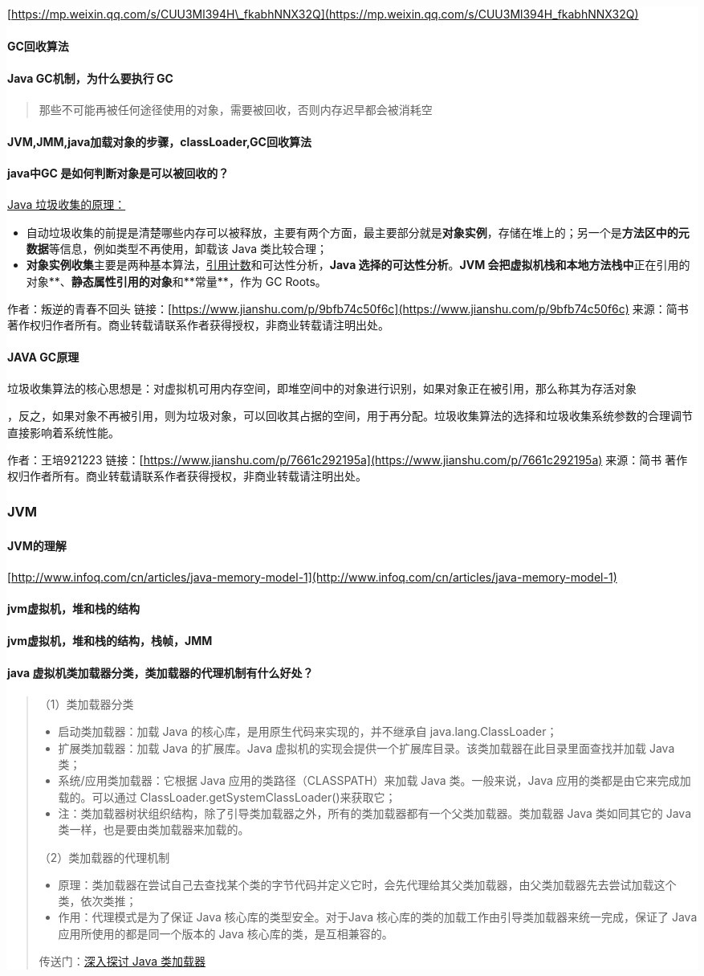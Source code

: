 [https://mp.weixin.qq.com/s/CUU3Ml394H\_fkabhNNX32Q](https://mp.weixin.qq.com/s/CUU3Ml394H_fkabhNNX32Q)

#### GC回收算法

#### Java GC机制，为什么要执行 GC

> 那些不可能再被任何途径使用的对象，需要被回收，否则内存迟早都会被消耗空

#### JVM,JMM,java加载对象的步骤，classLoader,GC回收算法

#### java中GC 是如何判断对象是可以被回收的？

[Java 垃圾收集的原理：](https://links.jianshu.com/go?to=https%3A%2F%2Fapp.yinxiang.com%2FHome.action%23n%3D6add1e9f-f832-438c-ae3d-6f0f1fca8108%26s%3Ds38%26b%3Ded4692de-7e6e-4e29-ae3a-d4d01138be52%26ses%3D4%26sh%3D1%26sds%3D5%26)

* 自动垃圾收集的前提是清楚哪些内存可以被释放，主要有两个方面，最主要部分就是**对象实例**，存储在堆上的；另一个是**方法区中的元数据**等信息，例如类型不再使用，卸载该 Java 类比较合理；
* **对象实例收集**主要是两种基本算法，[引用计数](https://links.jianshu.com/go?to=https%3A%2F%2Fzh.wikipedia.org%2Fwiki%2F%E5%BC%95%E7%94%A8%E8%AE%A1%E6%95%B0)和可达性分析，**Java 选择的可达性分析**。**JVM 会把虚拟机栈和本地方法栈中**正在引用的对象**、**静态属性引用的对象**和**常量\*\*，作为 GC Roots。

作者：叛逆的青春不回头 链接：[https://www.jianshu.com/p/9bfb74c50f6c](https://www.jianshu.com/p/9bfb74c50f6c) 来源：简书 著作权归作者所有。商业转载请联系作者获得授权，非商业转载请注明出处。

#### JAVA GC原理

垃圾收集算法的核心思想是：对虚拟机可用内存空间，即堆空间中的对象进行识别，如果对象正在被引用，那么称其为存活对象

，反之，如果对象不再被引用，则为垃圾对象，可以回收其占据的空间，用于再分配。垃圾收集算法的选择和垃圾收集系统参数的合理调节直接影响着系统性能。

作者：王培921223 链接：[https://www.jianshu.com/p/7661c292195a](https://www.jianshu.com/p/7661c292195a) 来源：简书 著作权归作者所有。商业转载请联系作者获得授权，非商业转载请注明出处。

### JVM

#### JVM的理解

[http://www.infoq.com/cn/articles/java-memory-model-1](http://www.infoq.com/cn/articles/java-memory-model-1)

#### jvm虚拟机，堆和栈的结构

#### jvm虚拟机，堆和栈的结构，栈帧，JMM

#### java 虚拟机类加载器分类，类加载器的代理机制有什么好处？

> （1）类加载器分类
>
> * 启动类加载器：加载 Java 的核心库，是用原生代码来实现的，并不继承自 java.lang.ClassLoader；
> * 扩展类加载器：加载 Java 的扩展库。Java 虚拟机的实现会提供一个扩展库目录。该类加载器在此目录里面查找并加载 Java 类；
> * 系统/应用类加载器：它根据 Java 应用的类路径（CLASSPATH）来加载 Java 类。一般来说，Java 应用的类都是由它来完成加载的。可以通过 ClassLoader.getSystemClassLoader\(\)来获取它；
> * 注：类加载器树状组织结构，除了引导类加载器之外，所有的类加载器都有一个父类加载器。类加载器 Java 类如同其它的 Java 类一样，也是要由类加载器来加载的。
>
> （2）类加载器的代理机制
>
> * 原理：类加载器在尝试自己去查找某个类的字节代码并定义它时，会先代理给其父类加载器，由父类加载器先去尝试加载这个类，依次类推；
> * 作用：代理模式是为了保证 Java 核心库的类型安全。对于Java 核心库的类的加载工作由引导类加载器来统一完成，保证了 Java 应用所使用的都是同一个版本的 Java 核心库的类，是互相兼容的。
>
> 传送门：[深入探讨 Java 类加载器](https://links.jianshu.com/go?to=https%3A%2F%2Fwww.ibm.com%2Fdeveloperworks%2Fcn%2Fjava%2Fj-lo-classloader%2F)
